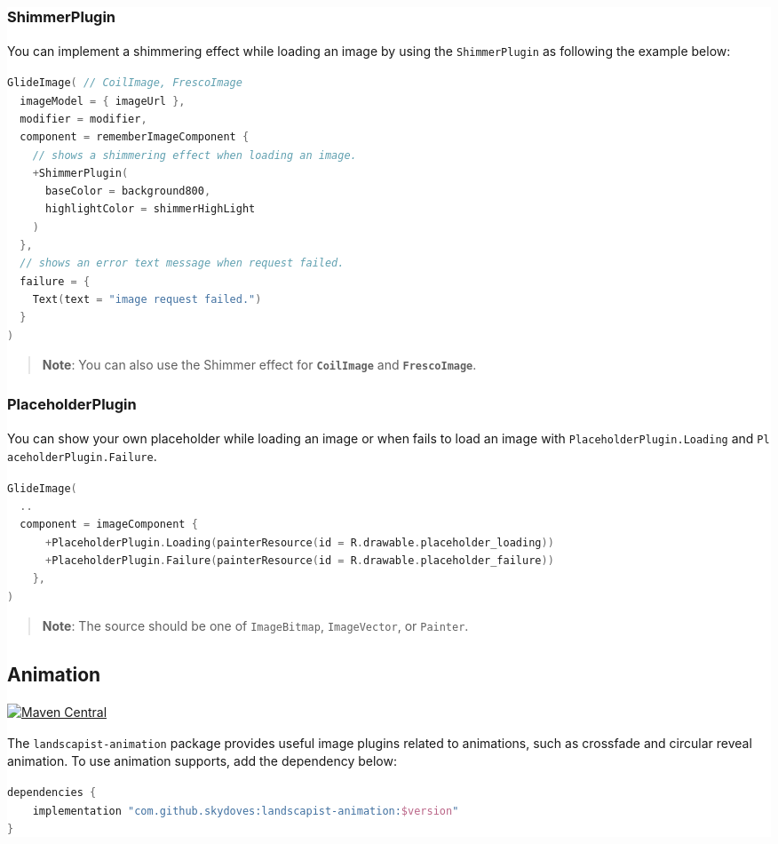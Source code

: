### ShimmerPlugin
You can implement a shimmering effect while loading an image by using the `ShimmerPlugin` as following the example below:

```kotlin
GlideImage( // CoilImage, FrescoImage
  imageModel = { imageUrl },
  modifier = modifier,
  component = rememberImageComponent {
    // shows a shimmering effect when loading an image.
    +ShimmerPlugin(
      baseColor = background800,
      highlightColor = shimmerHighLight
    )
  },
  // shows an error text message when request failed.
  failure = {
    Text(text = "image request failed.")
  }
)
 ```
 > **Note**: You can also use the Shimmer effect for **`CoilImage`** and **`FrescoImage`**.

### PlaceholderPlugin

You can show your own placeholder while loading an image or when fails to load an image with `PlaceholderPlugin.Loading` and `PlaceholderPlugin.Failure`.

```kotlin
GlideImage(
  ..
  component = imageComponent {
      +PlaceholderPlugin.Loading(painterResource(id = R.drawable.placeholder_loading))
      +PlaceholderPlugin.Failure(painterResource(id = R.drawable.placeholder_failure))
    },
)
```

> **Note**: The source should be one of `ImageBitmap`, `ImageVector`, or `Painter`.

## Animation

[![Maven Central](https://img.shields.io/maven-central/v/com.github.skydoves/landscapist.svg?label=Maven%20Central)](https://search.maven.org/search?q=landscapist)<br>

The `landscapist-animation` package provides useful image plugins related to animations, such as crossfade and circular reveal animation.
To use animation supports, add the dependency below:

```groovy
dependencies {
    implementation "com.github.skydoves:landscapist-animation:$version"
}
```

